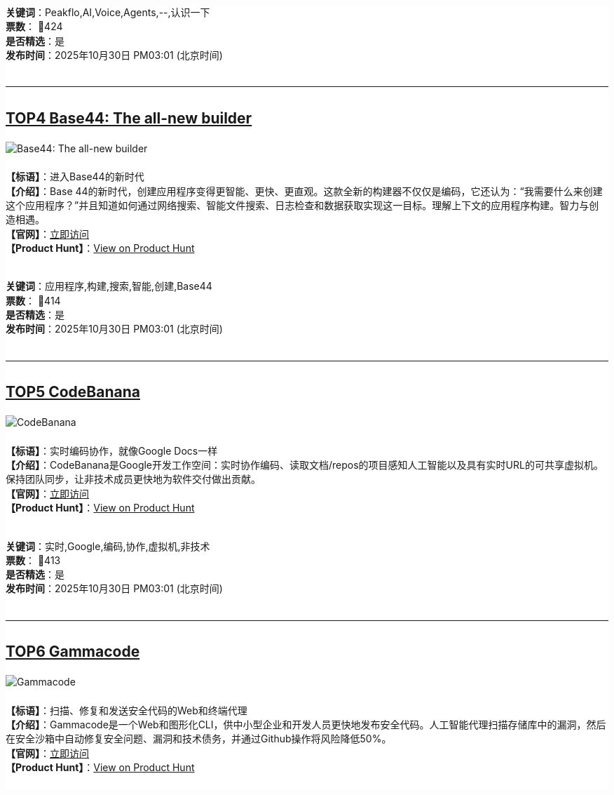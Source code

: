 **关键词**：Peakflo,AI,Voice,Agents,--,认识一下<br />
**票数**： 🔺424<br />
**是否精选**：是<br />
**发布时间**：2025年10月30日 PM03:01 (北京时间)<br /><br />

---

## [TOP4    Base44: The all-new builder](https://www.producthunt.com/products/base44)
![Base44: The all-new builder]()<br /><br />
**【标语】**：进入Base44的新时代<br />
**【介绍】**：Base 44的新时代，创建应用程序变得更智能、更快、更直观。这款全新的构建器不仅仅是编码，它还认为：“我需要什么来创建这个应用程序？”并且知道如何通过网络搜索、智能文件搜索、日志检查和数据获取实现这一目标。理解上下文的应用程序构建。智力与创造相遇。<br />
**【官网】**：[立即访问](https://www.producthunt.com/r/J6O3IXFNNWXYV5)<br />
**【Product Hunt】**：[View on Product Hunt](https://www.producthunt.com/products/base44)<br /><br />

**关键词**：应用程序,构建,搜索,智能,创建,Base44<br />
**票数**： 🔺414<br />
**是否精选**：是<br />
**发布时间**：2025年10月30日 PM03:01 (北京时间)<br /><br />

---

## [TOP5    CodeBanana](https://www.producthunt.com/products/codebanana)
![CodeBanana]()<br /><br />
**【标语】**：实时编码协作，就像Google Docs一样<br />
**【介绍】**：CodeBanana是Google开发工作空间：实时协作编码、读取文档/repos的项目感知人工智能以及具有实时URL的可共享虚拟机。保持团队同步，让非技术成员更快地为软件交付做出贡献。<br />
**【官网】**：[立即访问](https://www.producthunt.com/r/QKS6MMIGLMTYVP)<br />
**【Product Hunt】**：[View on Product Hunt](https://www.producthunt.com/products/codebanana)<br /><br />

**关键词**：实时,Google,编码,协作,虚拟机,非技术<br />
**票数**： 🔺413<br />
**是否精选**：是<br />
**发布时间**：2025年10月30日 PM03:01 (北京时间)<br /><br />

---

## [TOP6    Gammacode](https://www.producthunt.com/products/gammacode)
![Gammacode]()<br /><br />
**【标语】**：扫描、修复和发送安全代码的Web和终端代理<br />
**【介绍】**：Gammacode是一个Web和图形化CLI，供中小型企业和开发人员更快地发布安全代码。人工智能代理扫描存储库中的漏洞，然后在安全沙箱中自动修复安全问题、漏洞和技术债务，并通过Github操作将风险降低50%。<br />
**【官网】**：[立即访问](https://www.producthunt.com/r/E37C7IKHQR7ZZI)<br />
**【Product Hunt】**：[View on Product Hunt](https://www.producthunt.com/products/gammacode)<br /><br />
